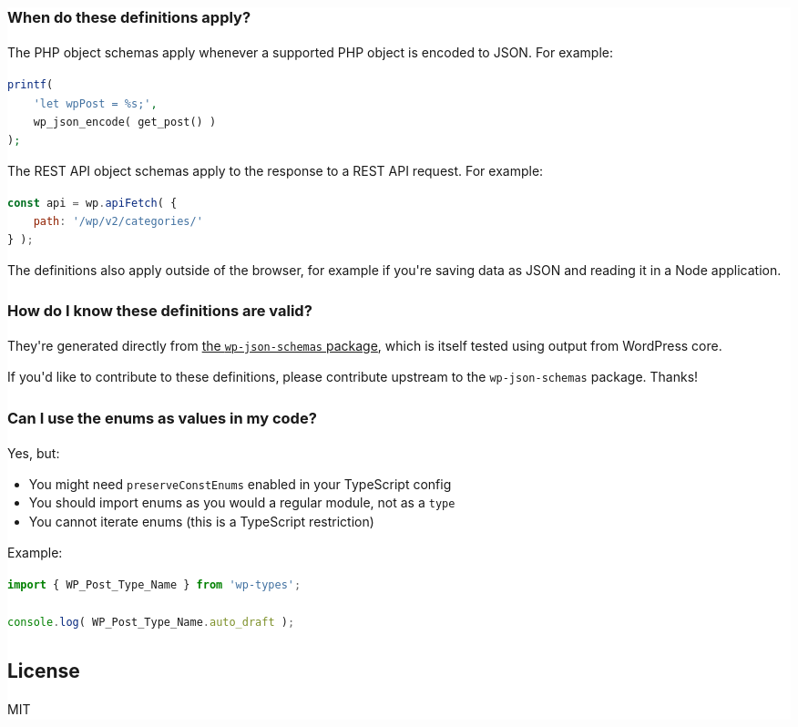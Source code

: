 ### When do these definitions apply?

The PHP object schemas apply whenever a supported PHP object is encoded to JSON. For example:

```php
printf(
	'let wpPost = %s;',
	wp_json_encode( get_post() )
);
```

The REST API object schemas apply to the response to a REST API request. For example:

```js
const api = wp.apiFetch( {
	path: '/wp/v2/categories/'
} );
```

The definitions also apply outside of the browser, for example if you're saving data as JSON and reading it in a Node application.

### How do I know these definitions are valid?

They're generated directly from [the `wp-json-schemas` package](https://github.com/johnbillion/wp-json-schemas), which is itself tested using output from WordPress core.

If you'd like to contribute to these definitions, please contribute upstream to the `wp-json-schemas` package. Thanks!

### Can I use the enums as values in my code?

Yes, but:

* You might need `preserveConstEnums` enabled in your TypeScript config
* You should import enums as you would a regular module, not as a `type`
* You cannot iterate enums (this is a TypeScript restriction)

Example:

```ts
import { WP_Post_Type_Name } from 'wp-types';

console.log( WP_Post_Type_Name.auto_draft );
```

## License

MIT
